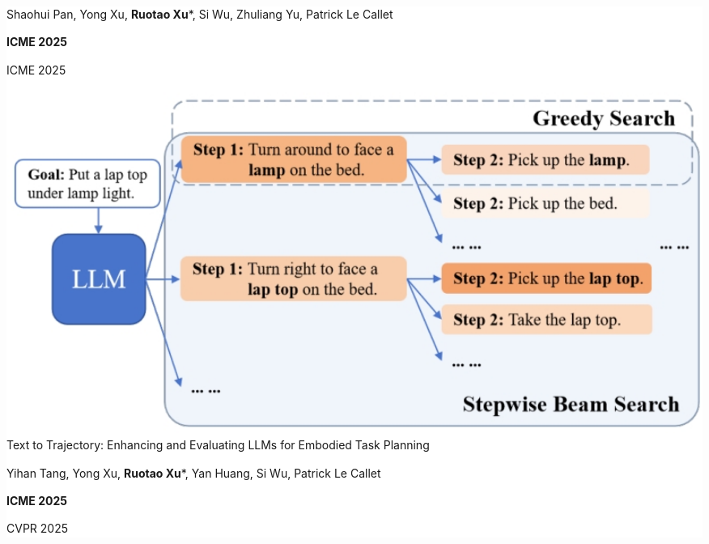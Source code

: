   Shaohui Pan, Yong Xu, **Ruotao Xu***, Si Wu, Zhuliang Yu, Patrick Le Callet
    
  **ICME 2025**
  </div>
</div>

<div class='paper-box'>
  <div class='paper-box-image'>
    <div>
      <div class="badge">ICME 2025</div>
      <img src='images/ICME25planning.png' alt="sym" width="100%">
    </div>
  </div>
  <div class='paper-box-text' markdown="1">
  Text to Trajectory: Enhancing and Evaluating LLMs for Embodied Task Planning
    
  Yihan Tang, Yong Xu, **Ruotao Xu***, Yan Huang, Si Wu, Patrick Le Callet
    
  **ICME 2025**
  </div>
</div>

<div class='paper-box'>
  <div class='paper-box-image'>
    <div>
      <div class="badge">CVPR 2025</div>